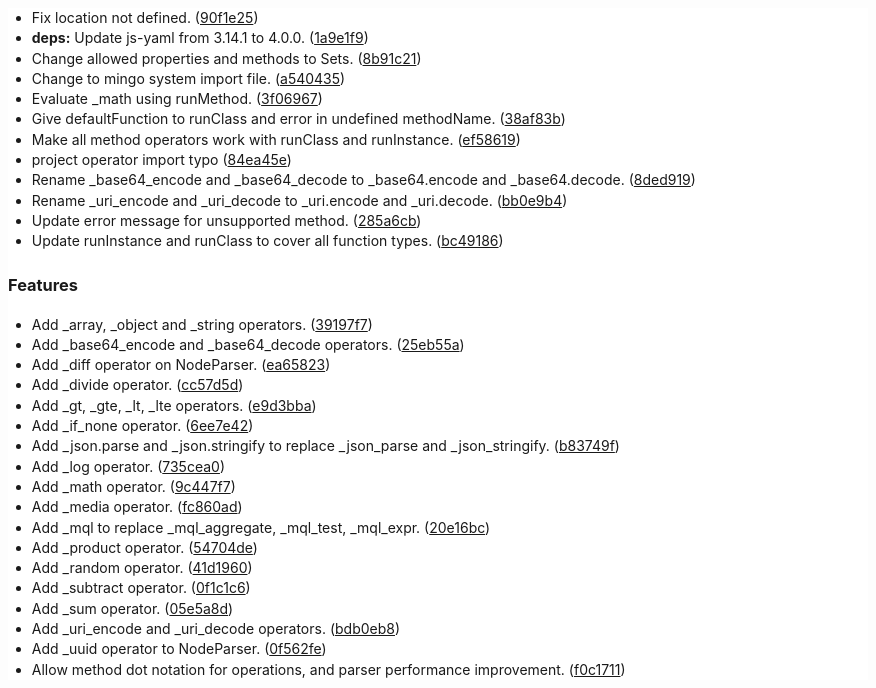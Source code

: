 * Fix location not defined. ([90f1e25](https://github.com/lowdefy/lowdefy/commit/90f1e25594f5ef9cb8f0a6c75e51809a0cb2da6d))
* **deps:** Update js-yaml from 3.14.1 to 4.0.0. ([1a9e1f9](https://github.com/lowdefy/lowdefy/commit/1a9e1f9e1057c14a3638bdd140de1b50d2721cd0))
* Change allowed properties and methods to Sets. ([8b91c21](https://github.com/lowdefy/lowdefy/commit/8b91c211806303ec16a07f23fea50836e91e27c6))
* Change to mingo system import file. ([a540435](https://github.com/lowdefy/lowdefy/commit/a540435870977a3274c5a057f08dbbe6dca929f4))
* Evaluate _math using runMethod. ([3f06967](https://github.com/lowdefy/lowdefy/commit/3f06967282a456290907f30586f6e4dcdc7b94b2))
* Give defaultFunction to runClass and error in undefined methodName. ([38af83b](https://github.com/lowdefy/lowdefy/commit/38af83b3fc8fed64427b79ee17275585151259a8))
* Make all method operators work with runClass and runInstance. ([ef58619](https://github.com/lowdefy/lowdefy/commit/ef58619e87d7dd50d045f7dd04587209f8a7679a))
* project operator import typo ([84ea45e](https://github.com/lowdefy/lowdefy/commit/84ea45e0c169194352a716910ecb9a3fc9312114))
* Rename _base64_encode and _base64_decode to _base64.encode and _base64.decode. ([8ded919](https://github.com/lowdefy/lowdefy/commit/8ded919d17653852ad764d9210a9c0ae020086aa))
* Rename _uri_encode and _uri_decode to _uri.encode and _uri.decode. ([bb0e9b4](https://github.com/lowdefy/lowdefy/commit/bb0e9b4df16fa6ca89c6060d1698db76cd6720e0))
* Update error message for unsupported method. ([285a6cb](https://github.com/lowdefy/lowdefy/commit/285a6cb9284d0d07e02712004539622484797f8b))
* Update runInstance and runClass to cover all function types. ([bc49186](https://github.com/lowdefy/lowdefy/commit/bc491863e311f32fd30f6f46af412d5a09edd6ca))


### Features

* Add _array, _object and _string operators. ([39197f7](https://github.com/lowdefy/lowdefy/commit/39197f760119c16ad6036259a30060a3c67f2e82))
* Add _base64_encode and _base64_decode operators. ([25eb55a](https://github.com/lowdefy/lowdefy/commit/25eb55a5cd920bc219d24a25126faf227068e196))
* Add _diff operator on NodeParser. ([ea65823](https://github.com/lowdefy/lowdefy/commit/ea6582330998834deaeb6d1a5184573fb15700a3))
* Add _divide operator. ([cc57d5d](https://github.com/lowdefy/lowdefy/commit/cc57d5dd01879ed019cdc190694fd54e1eb3babc))
* Add _gt, _gte, _lt, _lte operators. ([e9d3bba](https://github.com/lowdefy/lowdefy/commit/e9d3bba6ef12facc16d70d3f1bf6e0c752d0c3ad))
* Add _if_none operator. ([6ee7e42](https://github.com/lowdefy/lowdefy/commit/6ee7e42c27dcdd2def6f73a06fd022d4a67e223c))
* Add _json.parse and _json.stringify to replace _json_parse and _json_stringify. ([b83749f](https://github.com/lowdefy/lowdefy/commit/b83749f7655eb21dcdfed57c2cb968bac45e5227))
* Add _log operator. ([735cea0](https://github.com/lowdefy/lowdefy/commit/735cea080dbb34a0f91f6a3d112bc6e274d1a216))
* Add _math operator. ([9c447f7](https://github.com/lowdefy/lowdefy/commit/9c447f7ebbb4d1824b97c661c65addb7fd5d4c42))
* Add _media operator. ([fc860ad](https://github.com/lowdefy/lowdefy/commit/fc860ad7091b7b7b74c9b347a2674c98daa4feac))
* Add _mql to replace _mql_aggregate, _mql_test, _mql_expr. ([20e16bc](https://github.com/lowdefy/lowdefy/commit/20e16bc2bf18c71b7ae0dac6252966982e7c11b7))
* Add _product operator. ([54704de](https://github.com/lowdefy/lowdefy/commit/54704de97629096118e75f5e19cb38c03024b1c0))
* Add _random operator. ([41d1960](https://github.com/lowdefy/lowdefy/commit/41d19608b437c0cc6b81a530343dea3450b2942c))
* Add _subtract operator. ([0f1c1c6](https://github.com/lowdefy/lowdefy/commit/0f1c1c6d8bf750b78aec38b375dbe18761553dbe))
* Add _sum operator. ([05e5a8d](https://github.com/lowdefy/lowdefy/commit/05e5a8d44098c2433e7c2e60379e3c4f02de25c5))
* Add _uri_encode and _uri_decode operators. ([bdb0eb8](https://github.com/lowdefy/lowdefy/commit/bdb0eb8e49768d9f3b1f969b4503e488a2db340d))
* Add _uuid operator to NodeParser. ([0f562fe](https://github.com/lowdefy/lowdefy/commit/0f562feff59167be3431c04cb1aa65a678eba400))
* Allow method dot notation for operations, and parser performance improvement. ([f0c1711](https://github.com/lowdefy/lowdefy/commit/f0c171179a06152cf756542166c0c37005a7ba29))